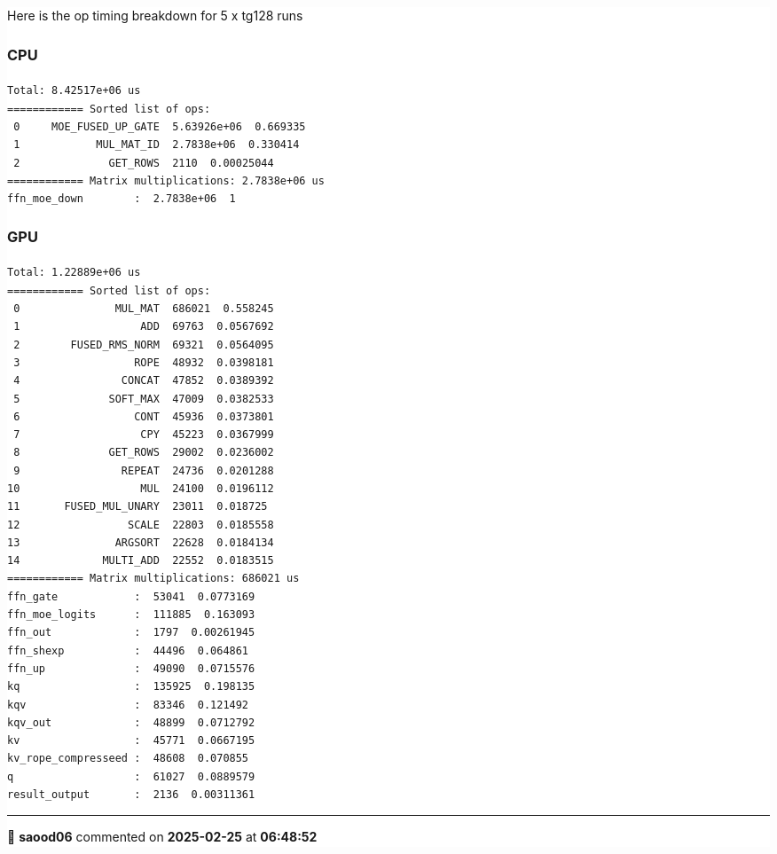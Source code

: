 Here is the op timing breakdown for 5 x tg128 runs

### CPU

```
Total: 8.42517e+06 us
============ Sorted list of ops:
 0     MOE_FUSED_UP_GATE  5.63926e+06  0.669335
 1            MUL_MAT_ID  2.7838e+06  0.330414
 2              GET_ROWS  2110  0.00025044
============ Matrix multiplications: 2.7838e+06 us
ffn_moe_down        :  2.7838e+06  1
```

### GPU

```
Total: 1.22889e+06 us
============ Sorted list of ops:
 0               MUL_MAT  686021  0.558245
 1                   ADD  69763  0.0567692
 2        FUSED_RMS_NORM  69321  0.0564095
 3                  ROPE  48932  0.0398181
 4                CONCAT  47852  0.0389392
 5              SOFT_MAX  47009  0.0382533
 6                  CONT  45936  0.0373801
 7                   CPY  45223  0.0367999
 8              GET_ROWS  29002  0.0236002
 9                REPEAT  24736  0.0201288
10                   MUL  24100  0.0196112
11       FUSED_MUL_UNARY  23011  0.018725
12                 SCALE  22803  0.0185558
13               ARGSORT  22628  0.0184134
14             MULTI_ADD  22552  0.0183515
============ Matrix multiplications: 686021 us
ffn_gate            :  53041  0.0773169
ffn_moe_logits      :  111885  0.163093
ffn_out             :  1797  0.00261945
ffn_shexp           :  44496  0.064861
ffn_up              :  49090  0.0715576
kq                  :  135925  0.198135
kqv                 :  83346  0.121492
kqv_out             :  48899  0.0712792
kv                  :  45771  0.0667195
kv_rope_compresseed :  48608  0.070855
q                   :  61027  0.0889579
result_output       :  2136  0.00311361
```

---

👤 **saood06** commented on **2025-02-25** at **06:48:52**
